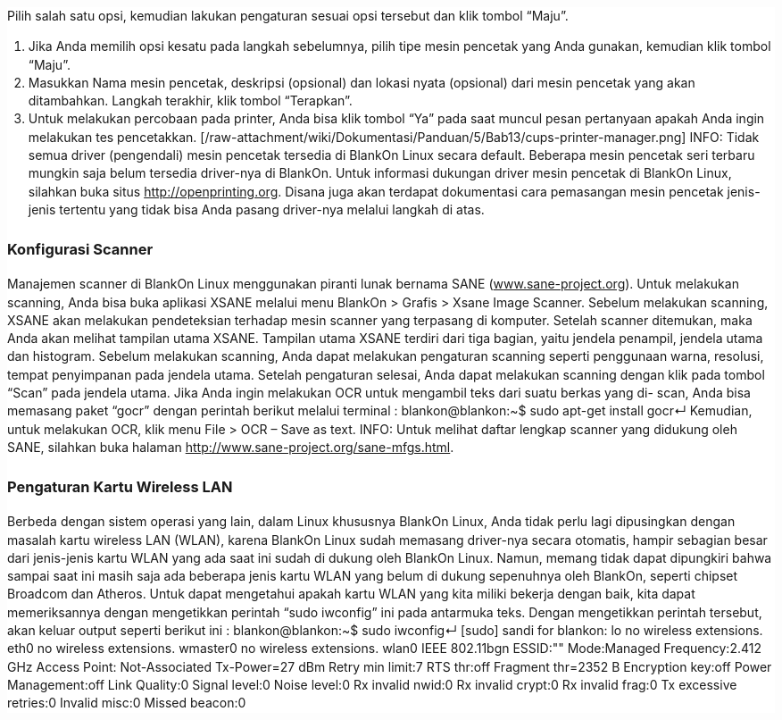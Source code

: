 Pilih salah satu opsi, kemudian lakukan pengaturan sesuai opsi tersebut dan
klik tombol “Maju”.
   1. Jika Anda memilih opsi kesatu pada langkah sebelumnya, pilih tipe mesin
      pencetak yang Anda gunakan, kemudian klik tombol “Maju”.
   2. Masukkan Nama mesin pencetak, deskripsi (opsional) dan lokasi nyata
      (opsional) dari mesin pencetak yang akan ditambahkan. Langkah terakhir,
      klik tombol “Terapkan”.
   3. Untuk melakukan percobaan pada printer, Anda bisa klik tombol “Ya” pada
      saat muncul pesan pertanyaan apakah Anda ingin melakukan tes pencetakkan.
[/raw-attachment/wiki/Dokumentasi/Panduan/5/Bab13/cups-printer-manager.png]
INFO: Tidak semua driver (pengendali) mesin pencetak tersedia di BlankOn Linux
secara default. Beberapa mesin pencetak seri terbaru mungkin saja belum
tersedia driver-nya di BlankOn. Untuk informasi dukungan driver mesin pencetak
di BlankOn Linux, silahkan buka situs ​http://openprinting.org. Disana juga
akan terdapat dokumentasi cara pemasangan mesin pencetak jenis-jenis tertentu
yang tidak bisa Anda pasang driver-nya melalui langkah di atas.
### Konfigurasi Scanner
Manajemen scanner di BlankOn Linux menggunakan piranti lunak bernama SANE
(www.sane-project.org). Untuk melakukan scanning, Anda bisa buka aplikasi XSANE
melalui menu BlankOn > Grafis > Xsane Image Scanner.
Sebelum melakukan scanning, XSANE akan melakukan pendeteksian terhadap mesin
scanner yang terpasang di komputer. Setelah scanner ditemukan, maka Anda akan
melihat tampilan utama XSANE.
Tampilan utama XSANE terdiri dari tiga bagian, yaitu jendela penampil, jendela
utama dan histogram. Sebelum melakukan scanning, Anda dapat melakukan
pengaturan scanning seperti penggunaan warna, resolusi, tempat penyimpanan pada
jendela utama. Setelah pengaturan selesai, Anda dapat melakukan scanning dengan
klik pada tombol “Scan” pada jendela utama.
Jika Anda ingin melakukan OCR untuk mengambil teks dari suatu berkas yang di-
scan, Anda bisa memasang paket “gocr” dengan perintah berikut melalui terminal
:
blankon@blankon:~$ sudo apt-get install gocr↵
Kemudian, untuk melakukan OCR, klik menu File > OCR – Save as text.
INFO: Untuk melihat daftar lengkap scanner yang didukung oleh SANE, silahkan
buka halaman ​http://www.sane-project.org/sane-mfgs.html.
### Pengaturan Kartu Wireless LAN
Berbeda dengan sistem operasi yang lain, dalam Linux khususnya BlankOn Linux,
Anda tidak perlu lagi dipusingkan dengan masalah kartu wireless LAN (WLAN),
karena BlankOn Linux sudah memasang driver-nya secara otomatis, hampir sebagian
besar dari jenis-jenis kartu WLAN yang ada saat ini sudah di dukung oleh
BlankOn Linux.
Namun, memang tidak dapat dipungkiri bahwa sampai saat ini masih saja ada
beberapa jenis kartu WLAN yang belum di dukung sepenuhnya oleh BlankOn, seperti
chipset Broadcom dan Atheros.
Untuk dapat mengetahui apakah kartu WLAN yang kita miliki bekerja dengan baik,
kita dapat memeriksannya dengan mengetikkan perintah “sudo iwconfig” ini pada
antarmuka teks. Dengan mengetikkan perintah tersebut, akan keluar output
seperti berikut ini :
blankon@blankon:~$ sudo iwconfig↵
[sudo] sandi for blankon:
lo        no wireless extensions.
eth0      no wireless extensions.
wmaster0  no wireless extensions.
wlan0     IEEE 802.11bgn  ESSID:""
          Mode:Managed  Frequency:2.412 GHz  Access Point: Not-Associated
          Tx-Power=27 dBm
          Retry min limit:7   RTS thr:off   Fragment thr=2352 B
          Encryption key:off
          Power Management:off
          Link Quality:0  Signal level:0  Noise level:0
          Rx invalid nwid:0  Rx invalid crypt:0  Rx invalid frag:0
          Tx excessive retries:0  Invalid misc:0   Missed beacon:0